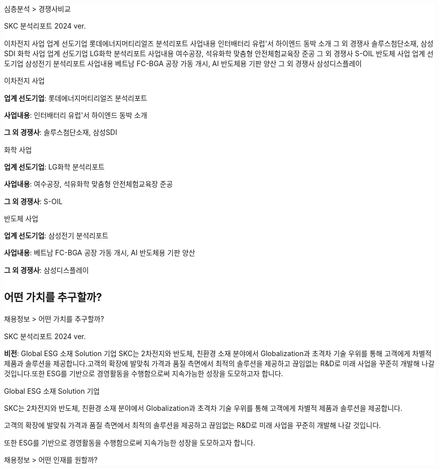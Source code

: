 심층분석 > 경쟁사비교

SKC 분석리포트 2024 ver.

이차전지 사업 업계 선도기업 
                            롯데에너지머티리얼즈
                            분석리포트 사업내용 인터배터리 유럽'서 하이엔드 동박 소개 그 외 경쟁사 솔루스첨단소재, 삼성SDI
화학 사업 업계 선도기업 
                            LG화학
                            분석리포트 사업내용 여수공장, 석유화학 맞춤형 안전체험교육장 준공 그 외 경쟁사 S-OIL
반도체 사업 업계 선도기업 
                            삼성전기
                            분석리포트 사업내용 베트남 FC-BGA 공장 가동 개시, AI 반도체용 기판 양산 그 외 경쟁사 삼성디스플레이

이차전지 사업

**업계 선도기업**: 롯데에너지머티리얼즈
                            분석리포트

**사업내용**: 인터배터리 유럽'서 하이엔드 동박 소개

**그 외 경쟁사**: 솔루스첨단소재, 삼성SDI

화학 사업

**업계 선도기업**: LG화학
                            분석리포트

**사업내용**: 여수공장, 석유화학 맞춤형 안전체험교육장 준공

**그 외 경쟁사**: S-OIL

반도체 사업

**업계 선도기업**: 삼성전기
                            분석리포트

**사업내용**: 베트남 FC-BGA 공장 가동 개시, AI 반도체용 기판 양산

**그 외 경쟁사**: 삼성디스플레이

## 어떤 가치를 추구할까?

채용정보 > 어떤 가치를 추구할까?

SKC 분석리포트 2024 ver.

**비전**: Global ESG 소재 Solution 기업 SKC는 2차전지와 반도체, 친환경 소재 분야에서 Globalization과 초격차 기술 우위를 통해 고객에게 차별적 제품과 솔루션을 제공합니다.고객의 확장에 발맞춰 가격과 품질 측면에서 최적의 솔루션을 제공하고 끊임없는 R&D로 미래 사업을 꾸준히 개발해 나갈 것입니다.또한 ESG를 기반으로 경영활동을 수행함으로써 지속가능한 성장을 도모하고자 합니다.

Global ESG 소재 Solution 기업

SKC는 2차전지와 반도체, 친환경 소재 분야에서 Globalization과 초격차 기술 우위를 통해 고객에게 차별적 제품과 솔루션을 제공합니다.

고객의 확장에 발맞춰 가격과 품질 측면에서 최적의 솔루션을 제공하고 끊임없는 R&D로 미래 사업을 꾸준히 개발해 나갈 것입니다.

또한 ESG를 기반으로 경영활동을 수행함으로써 지속가능한 성장을 도모하고자 합니다.

채용정보 > 어떤 인재를 원할까?
